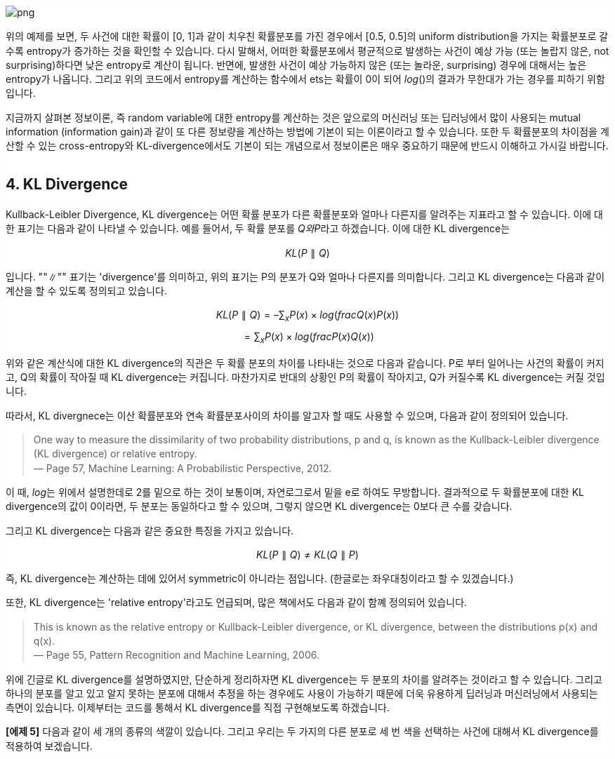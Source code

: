 ```python
```


![png](output_19_0.png)


위의 예제를 보면, 두 사건에 대한 확률이 [0, 1]과 같이 치우친 확률분포를 가진 경우에서 [0.5, 0.5]의 uniform distribution을 가지는 확률분포로 갈수록 entropy가 증가하는 것을 확인할 수 있습니다. 다시 말해서, 어떠한 확률분포에서 평균적으로 발생하는 사건이 예상 가능 (또는 놀랍지 않은, not surprising)하다면 낮은 entropy로 계산이 됩니다. 반면에, 발생한 사건이 예상 가능하지 않은 (또는 놀라운, surprising) 경우에 대해서는 높은 entropy가 나옵니다. 그리고 위의 코드에서 entropy를 계산하는 함수에서 ets는 확률이 0이 되어 $log()$의 결과가 무한대가 가는  경우를 피하기 위함입니다.

지금까지 살펴본 정보이론, 즉 random variable에 대한 entropy를 계산하는 것은 앞으로의 머신러닝 또는 딥러닝에서 많이 사용되는 mutual information (information gain)과 같이 또 다른 정보량을 계산하는 방법에 기본이 되는 이론이라고 할 수 있습니다. 또한 두 확률분포의 차이점을 계산할 수 있는 cross-entropy와 KL-divergence에서도 기본이 되는 개념으로서 정보이론은 매우 중요하기 때문에 반드시 이해하고 가시길 바랍니다.

## 4. KL Divergence

Kullback-Leibler Divergence, KL divergence는 어떤 확률 분포가 다른 확률분포와 얼마나 다른지를 알려주는 지표라고 할 수 있습니다. 이에 대한 표기는 다음과 같이 나타낼 수 있습니다. 예를 들어서, 두 확률 분포를 $Q와 P$라고 하겠습니다. 이에 대한 KL divergence는 

$$ KL(P\parallel Q) $$

입니다. ""$\parallel$"" 표기는 'divergence'를 의미하고, 위의 표기는 P의 분포가 Q와 얼마나 다른지를 의미합니다. 그리고 KL divergence는 다음과 같이 계산을 할 수 있도록 정의되고 있습니다. 

$$ KL(P \parallel Q) = –\sum_x P(x) \times log(frac{Q(x)}{P(x)})$$
$$ = \sum_x P(x) \times log(frac{P(x)}{Q(x)})$$

위와 같은 계산식에 대한 KL divergence의 직관은 두 확률 분포의 차이를 나타내는 것으로 다음과 같습니다. P로 부터 일어나는 사건의 확률이 커지고, Q의 확률이 작아질 때 KL divergence는 커집니다. 마찬가지로 반대의 상황인 P의 확률이 작아지고, Q가 커질수록 KL divergence는 커질 것입니다.

따라서, KL divergnece는 이산 확률분포와 연속 확률분포사이의 차이를 알고자 할 때도 사용할 수 있으며, 다음과 같이 정의되어 있습니다. 

> One way to measure the dissimilarity of two probability distributions, p and q, is known as the Kullback-Leibler divergence (KL divergence) or relative entropy. <br/>
— Page 57, Machine Learning: A Probabilistic Perspective, 2012.

이 때, $log$는 위에서 설명한데로 2를 밑으로 하는 것이 보통이며, 자연로그로서 밑을 e로 하여도 무방합니다. 결과적으로 두 확률분포에 대한 KL divergence의 값이 0이라면, 두 분포는 동일하다고 할 수 있으며, 그렇지 않으면 KL divergence는 0보다 큰 수를 갖습니다. 

그리고 KL divergence는 다음과 같은 중요한 특징을 가지고 있습니다. 

$$ KL(P\parallel Q) \neq KL(Q\parallel P)$$

즉, KL divergence는 계산하는 데에 있어서 symmetric이 아니라는 점입니다. (한글로는 좌우대칭이라고 할 수 있겠습니다.)

또한, KL divergence는 'relative entropy'라고도 언급되며, 많은 책에서도 다음과 같이 함꼐 정의되어 있습니다. 

> This is known as the relative entropy or Kullback-Leibler divergence, or KL divergence, between the distributions p(x) and q(x). <br/>
— Page 55, Pattern Recognition and Machine Learning, 2006.

위에 긴글로 KL divergence를 설명하였지만, 단순하게 정리하자면 KL divergence는 두 분포의 차이를 알려주는 것이라고 할 수 있습니다. 그리고 하나의 분포를 알고 있고 알지 못하는 분포에 대해서 추정을 하는 경우에도 사용이 가능하기 때문에 더욱 유용하게 딥러닝과 머신러닝에서 사용되는 측면이 있습니다. 이제부터는 코드를 통해서 KL divergence를 직접 구현해보도록 하겠습니다. 

**[에제 5]**
다음과 같이 세 개의 종류의 색깔이 있습니다. 그리고 우리는 두 가지의 다른 분포로 세 번 색을 선택하는 사건에 대해서 KL divergence를 적용하여 보겠습니다. 
